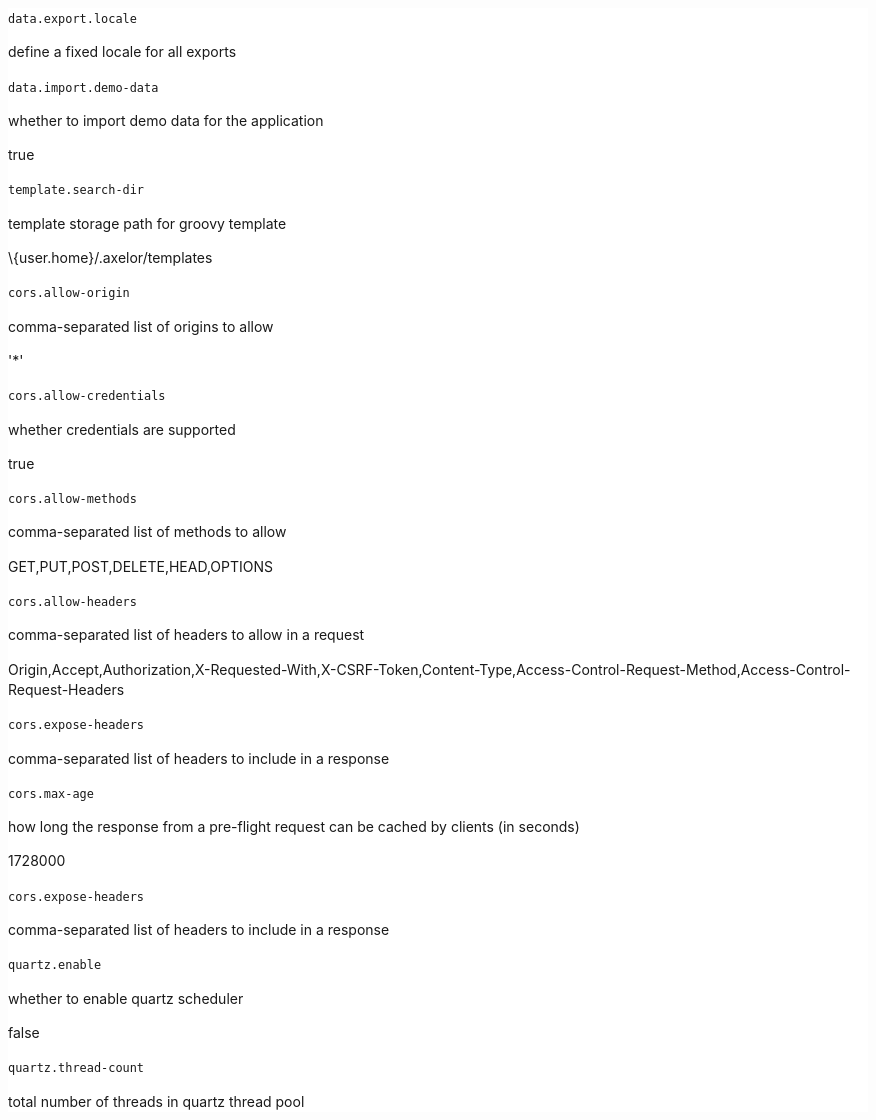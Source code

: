 `data.export.locale`

define a fixed locale for all exports

`data.import.demo-data`

whether to import demo data for the application

true

`template.search-dir`

template storage path for groovy template

\\{user.home}/.axelor/templates

`cors.allow-origin`

comma-separated list of origins to allow

'\*'

`cors.allow-credentials`

whether credentials are supported

true

`cors.allow-methods`

comma-separated list of methods to allow

GET,PUT,POST,DELETE,HEAD,OPTIONS

`cors.allow-headers`

comma-separated list of headers to allow in a request

Origin,Accept,Authorization,X-Requested-With,X-CSRF-Token,Content-Type,Access-Control-Request-Method,Access-Control-Request-Headers

`cors.expose-headers`

comma-separated list of headers to include in a response

`cors.max-age`

how long the response from a pre-flight request can be cached by clients (in seconds)

1728000

`cors.expose-headers`

comma-separated list of headers to include in a response

`quartz.enable`

whether to enable quartz scheduler

false

`quartz.thread-count`

total number of threads in quartz thread pool

